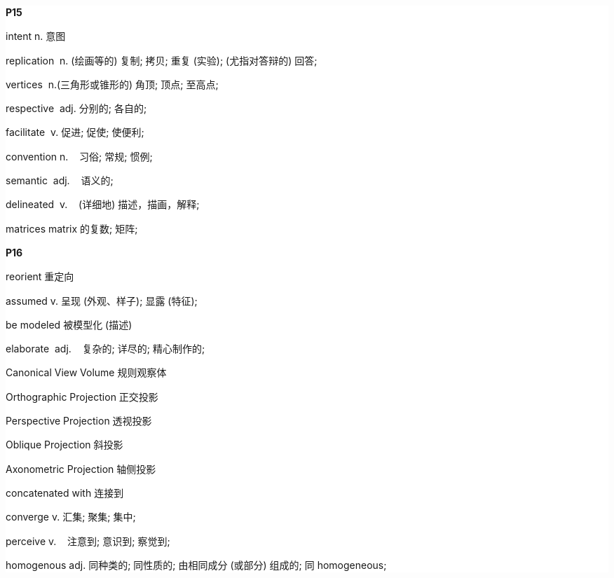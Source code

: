 **P15**

intent n. 意图

replication  n. (绘画等的) 复制; 拷贝; 重复 (实验); (尤指对答辩的) 回答;

vertices  n.(三角形或锥形的) 角顶; 顶点; 至高点;

respective  adj. 分别的; 各自的;

facilitate  v. 促进; 促使; 使便利;

convention n.    习俗; 常规; 惯例; 

semantic  adj.    语义的;

delineated  v.    (详细地) 描述，描画，解释;

matrices matrix 的复数; 矩阵;

**P16**

reorient 重定向

assumed v. 呈现 (外观、样子); 显露 (特征);

be modeled 被模型化 (描述)

elaborate  adj.    复杂的; 详尽的; 精心制作的;

Canonical View Volume 规则观察体

Orthographic Projection 正交投影

Perspective Projection 透视投影

Oblique Projection 斜投影 

Axonometric Projection 轴侧投影

concatenated with 连接到

converge v. 汇集; 聚集; 集中;

perceive v.    注意到; 意识到; 察觉到; 

homogenous adj. 同种类的; 同性质的; 由相同成分 (或部分) 组成的; 同 homogeneous;